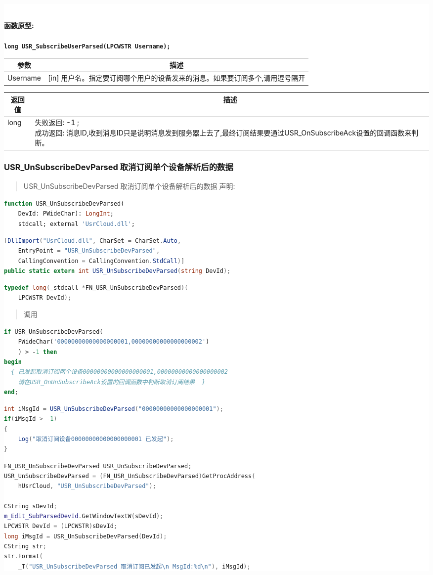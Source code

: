 <br>

**函数原型:<br><br>`long USR_SubscribeUserParsed(LPCWSTR Username);`**

参数| 描述
---- | ----
Username|[in] 用户名。指定要订阅哪个用户的设备发来的消息。如果要订阅多个,请用逗号隔开

返回值| 描述
---- | ----
long |失败返回: -1 ;<br>成功返回: 消息ID,收到消息ID只是说明消息发到服务器上去了,最终订阅结果要通过USR_OnSubscribeAck设置的回调函数来判断。


### <aside>USR_UnSubscribeDevParsed 取消订阅单个设备解析后的数据</aside>

> USR_UnSubscribeDevParsed 取消订阅单个设备解析后的数据 声明:

```pascal
function USR_UnSubscribeDevParsed(
    DevId: PWideChar): LongInt;
    stdcall; external 'UsrCloud.dll';
```

```csharp
[DllImport("UsrCloud.dll", CharSet = CharSet.Auto, 
    EntryPoint = "USR_UnSubscribeDevParsed", 
    CallingConvention = CallingConvention.StdCall)]
public static extern int USR_UnSubscribeDevParsed(string DevId);
```

```cpp
typedef long(_stdcall *FN_USR_UnSubscribeDevParsed)(
    LPCWSTR DevId);
```

> 调用

```pascal
if USR_UnSubscribeDevParsed(
    PWideChar('00000000000000000001,00000000000000000002')
    ) > -1 then
begin
  { 已发起取消订阅两个设备00000000000000000001,00000000000000000002
    请在USR_OnUnSubscribeAck设置的回调函数中判断取消订阅结果  }
end;
```

```csharp
int iMsgId = USR_UnSubscribeDevParsed("00000000000000000001");
if(iMsgId > -1)
{
    Log("取消订阅设备00000000000000000001 已发起");  
}
```

```cpp
FN_USR_UnSubscribeDevParsed USR_UnSubscribeDevParsed;
USR_UnSubscribeDevParsed = (FN_USR_UnSubscribeDevParsed)GetProcAddress(
    hUsrCloud, "USR_UnSubscribeDevParsed");

CString sDevId;
m_Edit_SubParsedDevId.GetWindowTextW(sDevId);
LPCWSTR DevId = (LPCWSTR)sDevId;
long iMsgId = USR_UnSubscribeDevParsed(DevId);
CString str;
str.Format(
    _T("USR_UnSubscribeDevParsed 取消订阅已发起\n MsgId:%d\n"), iMsgId);
```

